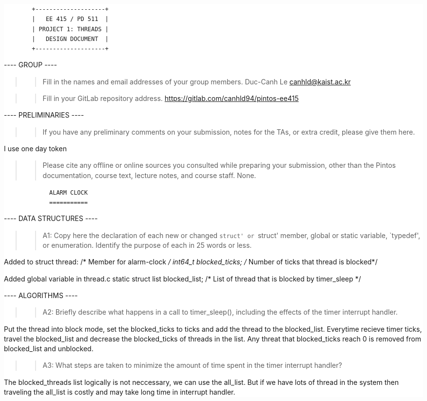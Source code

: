 			+--------------------+
			|   EE 415 / PD 511  |
			| PROJECT 1: THREADS |
			|   DESIGN DOCUMENT  |
			+--------------------+
				   
---- GROUP ----

>> Fill in the names and email addresses of your group members.
Duc-Canh Le <canhld@kaist.ac.kr>

>> Fill in your GitLab repository address.
https://gitlab.com/canhld94/pintos-ee415

---- PRELIMINARIES ----
>> If you have any preliminary comments on your submission, notes for the
>> TAs, or extra credit, please give them here.

I use one day token

>> Please cite any offline or online sources you consulted while
>> preparing your submission, other than the Pintos documentation, course
>> text, lecture notes, and course staff.
None.

			     ALARM CLOCK
			     ===========

---- DATA STRUCTURES ----

>> A1: Copy here the declaration of each new or changed `struct' or
>> `struct' member, global or static variable, `typedef', or
>> enumeration.  Identify the purpose of each in 25 words or less.

Added to struct thread:
    /* Member for alarm-clock */
    int64_t blocked_ticks;              /* Number of ticks that thread is blocked*/

Added global variable in thread.c
    static struct list blocked_list;    /* List of thread that is blocked by timer_sleep */


---- ALGORITHMS ----

>> A2: Briefly describe what happens in a call to timer_sleep(),
>> including the effects of the timer interrupt handler.

Put the thread into block mode, set the blocked_ticks to ticks and add the 
thread to the blocked_list. Everytime recieve timer ticks, travel the 
blocked_list and decrease the blocked_ticks of threads in the list. Any
threat that blocked_ticks reach 0 is removed from blocked_list and unblocked.

>> A3: What steps are taken to minimize the amount of time spent in
>> the timer interrupt handler?

The blocked_threads list logically is not neccessary, we can use the all_list.
But if we have lots of thread in the system then traveling the all_list
is costly and may take long time in interrupt handler.
